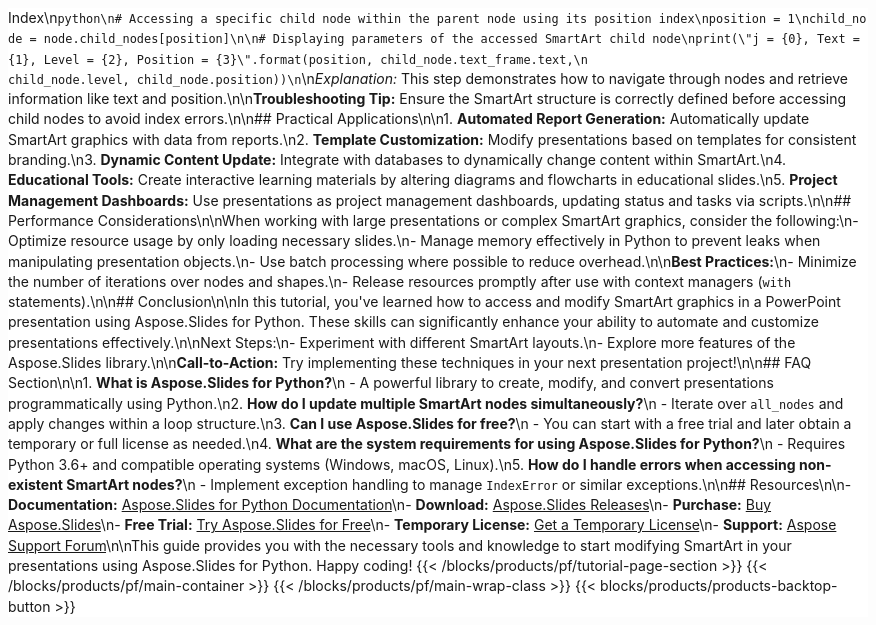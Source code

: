 Index\n```python\n# Accessing a specific child node within the parent node using its position index\nposition = 1\nchild_node = node.child_nodes[position]\n\n# Displaying parameters of the accessed SmartArt child node\nprint(\"j = {0}, Text = {1}, Level = {2}, Position = {3}\".format(position, child_node.text_frame.text,\n                                                                child_node.level, child_node.position))\n```\n*Explanation:* This step demonstrates how to navigate through nodes and retrieve information like text and position.\n\n**Troubleshooting Tip:** Ensure the SmartArt structure is correctly defined before accessing child nodes to avoid index errors.\n\n## Practical Applications\n\n1. **Automated Report Generation:** Automatically update SmartArt graphics with data from reports.\n2. **Template Customization:** Modify presentations based on templates for consistent branding.\n3. **Dynamic Content Update:** Integrate with databases to dynamically change content within SmartArt.\n4. **Educational Tools:** Create interactive learning materials by altering diagrams and flowcharts in educational slides.\n5. **Project Management Dashboards:** Use presentations as project management dashboards, updating status and tasks via scripts.\n\n## Performance Considerations\n\nWhen working with large presentations or complex SmartArt graphics, consider the following:\n- Optimize resource usage by only loading necessary slides.\n- Manage memory effectively in Python to prevent leaks when manipulating presentation objects.\n- Use batch processing where possible to reduce overhead.\n\n**Best Practices:**\n- Minimize the number of iterations over nodes and shapes.\n- Release resources promptly after use with context managers (`with` statements).\n\n## Conclusion\n\nIn this tutorial, you've learned how to access and modify SmartArt graphics in a PowerPoint presentation using Aspose.Slides for Python. These skills can significantly enhance your ability to automate and customize presentations effectively.\n\nNext Steps:\n- Experiment with different SmartArt layouts.\n- Explore more features of the Aspose.Slides library.\n\n**Call-to-Action:** Try implementing these techniques in your next presentation project!\n\n## FAQ Section\n\n1. **What is Aspose.Slides for Python?**\n   - A powerful library to create, modify, and convert presentations programmatically using Python.\n2. **How do I update multiple SmartArt nodes simultaneously?**\n   - Iterate over `all_nodes` and apply changes within a loop structure.\n3. **Can I use Aspose.Slides for free?**\n   - You can start with a free trial and later obtain a temporary or full license as needed.\n4. **What are the system requirements for using Aspose.Slides for Python?**\n   - Requires Python 3.6+ and compatible operating systems (Windows, macOS, Linux).\n5. **How do I handle errors when accessing non-existent SmartArt nodes?**\n   - Implement exception handling to manage `IndexError` or similar exceptions.\n\n## Resources\n\n- **Documentation:** [Aspose.Slides for Python Documentation](https://reference.aspose.com/slides/python-net/)\n- **Download:** [Aspose.Slides Releases](https://releases.aspose.com/slides/python-net/)\n- **Purchase:** [Buy Aspose.Slides](https://purchase.aspose.com/buy)\n- **Free Trial:** [Try Aspose.Slides for Free](https://releases.aspose.com/slides/python-net/)\n- **Temporary License:** [Get a Temporary License](https://purchase.aspose.com/temporary-license/)\n- **Support:** [Aspose Support Forum](https://forum.aspose.com/c/slides/11)\n\nThis guide provides you with the
necessary tools and knowledge to start modifying SmartArt in your presentations using Aspose.Slides for Python. Happy coding!
{{< /blocks/products/pf/tutorial-page-section >}}
{{< /blocks/products/pf/main-container >}}
{{< /blocks/products/pf/main-wrap-class >}}
{{< blocks/products/products-backtop-button >}}